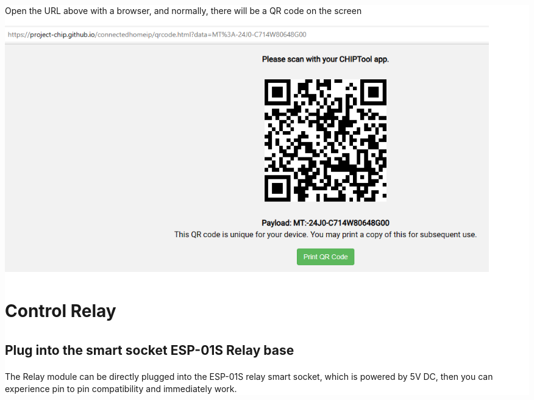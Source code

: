 Open the URL above with a browser, and normally, there will be a QR code on the screen

<img src="README.assets/image-20230620121250840.png" alt="image-20230620121250840" style="zoom: 80%;" />



# Control Relay



## Plug into the smart socket ESP-01S Relay base

The Relay module can be directly plugged into the ESP-01S relay smart socket, which is powered by 5V DC, then  you can experience pin to pin compatibility and immediately work.
